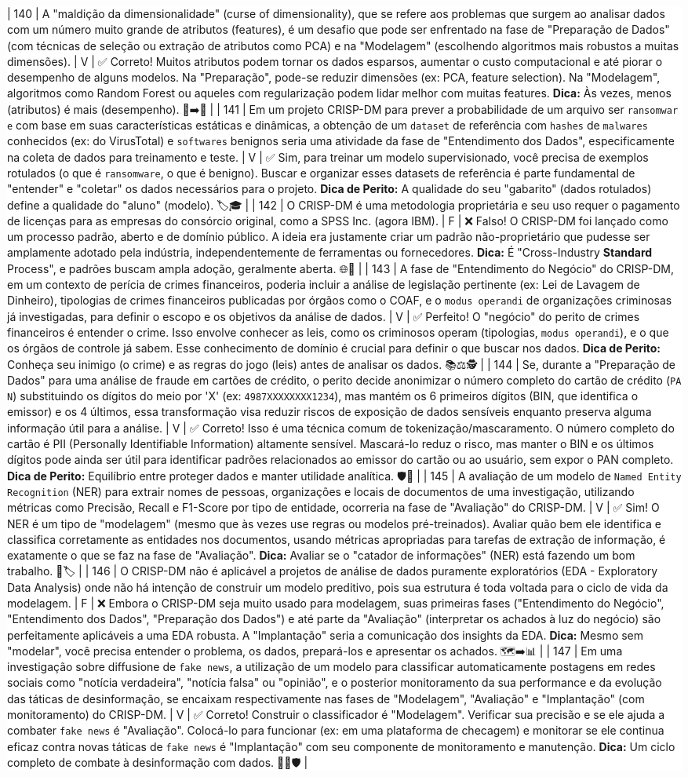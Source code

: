 | 140 | A "maldição da dimensionalidade" (curse of dimensionality), que se refere aos problemas que surgem ao analisar dados com um número muito grande de atributos (features), é um desafio que pode ser enfrentado na fase de "Preparação de Dados" (com técnicas de seleção ou extração de atributos como PCA) e na "Modelagem" (escolhendo algoritmos mais robustos a muitas dimensões). | V        | ✅ Correto! Muitos atributos podem tornar os dados esparsos, aumentar o custo computacional e até piorar o desempenho de alguns modelos. Na "Preparação", pode-se reduzir dimensões (ex: PCA, feature selection). Na "Modelagem", algoritmos como Random Forest ou aqueles com regularização podem lidar melhor com muitas features. **Dica:** Às vezes, menos (atributos) é mais (desempenho). 🌌➡️🌠 |
| 141 | Em um projeto CRISP-DM para prever a probabilidade de um arquivo ser `ransomware` com base em suas características estáticas e dinâmicas, a obtenção de um `dataset` de referência com `hashes` de `malwares` conhecidos (ex: do VirusTotal) e `softwares` benignos seria uma atividade da fase de "Entendimento dos Dados", especificamente na coleta de dados para treinamento e teste. | V        | ✅ Sim, para treinar um modelo supervisionado, você precisa de exemplos rotulados (o que é `ransomware`, o que é benigno). Buscar e organizar esses datasets de referência é parte fundamental de "entender" e "coletar" os dados necessários para o projeto. **Dica de Perito:** A qualidade do seu "gabarito" (dados rotulados) define a qualidade do "aluno" (modelo). 🏷️🎓 |
| 142 | O CRISP-DM é uma metodologia proprietária e seu uso requer o pagamento de licenças para as empresas do consórcio original, como a SPSS Inc. (agora IBM). | F        | ❌ Falso! O CRISP-DM foi lançado como um processo padrão, aberto e de domínio público. A ideia era justamente criar um padrão não-proprietário que pudesse ser amplamente adotado pela indústria, independentemente de ferramentas ou fornecedores. **Dica:** É "Cross-Industry **Standard** Process", e padrões buscam ampla adoção, geralmente aberta. 🌐📜 |
| 143 | A fase de "Entendimento do Negócio" do CRISP-DM, em um contexto de perícia de crimes financeiros, poderia incluir a análise de legislação pertinente (ex: Lei de Lavagem de Dinheiro), tipologias de crimes financeiros publicadas por órgãos como o COAF, e o `modus operandi` de organizações criminosas já investigadas, para definir o escopo e os objetivos da análise de dados. | V        | ✅ Perfeito! O "negócio" do perito de crimes financeiros é entender o crime. Isso envolve conhecer as leis, como os criminosos operam (tipologias, `modus operandi`), e o que os órgãos de controle já sabem. Esse conhecimento de domínio é crucial para definir o que buscar nos dados. **Dica de Perito:** Conheça seu inimigo (o crime) e as regras do jogo (leis) antes de analisar os dados. 📚⚖️🕵️ |
| 144 | Se, durante a "Preparação de Dados" para uma análise de fraude em cartões de crédito, o perito decide anonimizar o número completo do cartão de crédito (`PAN`) substituindo os dígitos do meio por 'X' (ex: `4987XXXXXXXX1234`), mas mantém os 6 primeiros dígitos (BIN, que identifica o emissor) e os 4 últimos, essa transformação visa reduzir riscos de exposição de dados sensíveis enquanto preserva alguma informação útil para a análise. | V        | ✅ Correto! Isso é uma técnica comum de tokenização/mascaramento. O número completo do cartão é PII (Personally Identifiable Information) altamente sensível. Mascará-lo reduz o risco, mas manter o BIN e os últimos dígitos pode ainda ser útil para identificar padrões relacionados ao emissor do cartão ou ao usuário, sem expor o PAN completo. **Dica de Perito:** Equilíbrio entre proteger dados e manter utilidade analítica. 🛡️🔢 |
| 145 | A avaliação de um modelo de `Named Entity Recognition` (NER) para extrair nomes de pessoas, organizações e locais de documentos de uma investigação, utilizando métricas como Precisão, Recall e F1-Score por tipo de entidade, ocorreria na fase de "Avaliação" do CRISP-DM. | V        | ✅ Sim! O NER é um tipo de "modelagem" (mesmo que às vezes use regras ou modelos pré-treinados). Avaliar quão bem ele identifica e classifica corretamente as entidades nos documentos, usando métricas apropriadas para tarefas de extração de informação, é exatamente o que se faz na fase de "Avaliação". **Dica:** Avaliar se o "catador de informações" (NER) está fazendo um bom trabalho. 🧐🏷️ |
| 146 | O CRISP-DM não é aplicável a projetos de análise de dados puramente exploratórios (EDA - Exploratory Data Analysis) onde não há intenção de construir um modelo preditivo, pois sua estrutura é toda voltada para o ciclo de vida da modelagem. | F        | ❌ Embora o CRISP-DM seja muito usado para modelagem, suas primeiras fases ("Entendimento do Negócio", "Entendimento dos Dados", "Preparação dos Dados") e até parte da "Avaliação" (interpretar os achados à luz do negócio) são perfeitamente aplicáveis a uma EDA robusta. A "Implantação" seria a comunicação dos insights da EDA. **Dica:** Mesmo sem "modelar", você precisa entender o problema, os dados, prepará-los e apresentar os achados. 🗺️➡️📊 |
| 147 | Em uma investigação sobre diffusione de `fake news`, a utilização de um modelo para classificar automaticamente postagens em redes sociais como "notícia verdadeira", "notícia falsa" ou "opinião", e o posterior monitoramento da sua performance e da evolução das táticas de desinformação, se encaixam respectivamente nas fases de "Modelagem", "Avaliação" e "Implantação" (com monitoramento) do CRISP-DM. | V        | ✅ Correto! Construir o classificador é "Modelagem". Verificar sua precisão e se ele ajuda a combater `fake news` é "Avaliação". Colocá-lo para funcionar (ex: em uma plataforma de checagem) e monitorar se ele continua eficaz contra novas táticas de `fake news` é "Implantação" com seu componente de monitoramento e manutenção. **Dica:** Um ciclo completo de combate à desinformação com dados. 📰🤖🛡️ |